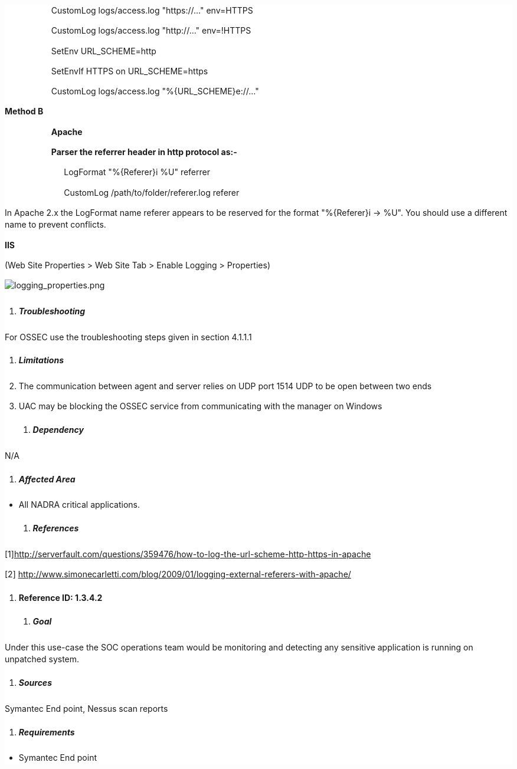 `			`CustomLog logs/access.log "https://..." env=HTTPS

`			`CustomLog logs/access.log "http://..." env=!HTTPS

`			`SetEnv URL\_SCHEME=http

`			`SetEnvIf HTTPS on URL\_SCHEME=https

`			`CustomLog logs/access.log "%{URL\_SCHEME}e://..."

**Method B**

`			`**Apache**  

`			`**Parser the referrer header in http protocol as:-**

`			   `LogFormat "%{Referer}i %U" referrer

`			   `CustomLog /path/to/folder/referer.log referer

In Apache 2.x the LogFormat name referer appears to be reserved for the format "%{Referer}i -> %U". You should use a different name to prevent conflicts.

**IIS**

(Web Site Properties > Web Site Tab > Enable Logging > Properties)

![logging_properties.png](Aspose.Words.74e725a8-9807-4d94-8b20-a5fea5e2882c.014.png "logging_properties")










#####

1. ##### <a name="_toc348891631"></a><a name="_toc349891533"></a>**Troubleshooting**

For OSSEC use the troubleshooting steps given in section 4.1.1.1
1. ##### <a name="_toc348891632"></a><a name="_toc349891534"></a>**Limitations**
1. The communication between agent and server relies on UDP port 1514 UDP to be open between two ends

1. UAC may be blocking the OSSEC service from communicating with the manager on Windows 
   1. ##### <a name="_toc348891633"></a><a name="_toc349891535"></a>**Dependency**
N/A
1. ##### <a name="_toc349891536"></a>**Affected Area**
- All NADRA critical applications.
  1. ##### <a name="_toc348891634"></a><a name="_toc349891537"></a>**References** 
[1]http://serverfault.com/questions/359476/how-to-log-the-url-scheme-http-https-in-apache

[2] http://www.simonecarletti.com/blog/2009/01/logging-external-referers-with-apache/
1. #### <a name="_toc348891635"></a><a name="_toc349891538"></a>**Reference ID: 1.3.4.2**
   1. ##### <a name="_toc348891636"></a><a name="_toc349891539"></a>**Goal**
Under this use-case the SOC operations team would be monitoring and detecting any sensitive application is running on unpatched system.
1. ##### <a name="_toc348891637"></a><a name="_toc349891540"></a>**Sources**
Symantec End point, Nessus scan reports
1. ##### <a name="_toc348891638"></a><a name="_toc349891541"></a>**Requirements**
- Symantec End point
